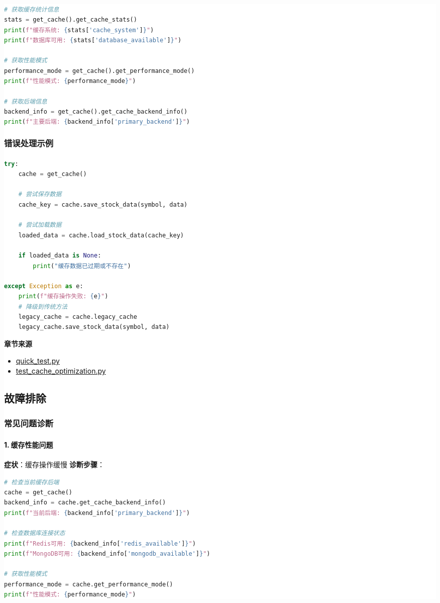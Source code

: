 ```python
# 获取缓存统计信息
stats = get_cache().get_cache_stats()
print(f"缓存系统: {stats['cache_system']}")
print(f"数据库可用: {stats['database_available']}")

# 获取性能模式
performance_mode = get_cache().get_performance_mode()
print(f"性能模式: {performance_mode}")

# 获取后端信息
backend_info = get_cache().get_cache_backend_info()
print(f"主要后端: {backend_info['primary_backend']}")
```

### 错误处理示例

```python
try:
    cache = get_cache()
    
    # 尝试保存数据
    cache_key = cache.save_stock_data(symbol, data)
    
    # 尝试加载数据
    loaded_data = cache.load_stock_data(cache_key)
    
    if loaded_data is None:
        print("缓存数据已过期或不存在")
        
except Exception as e:
    print(f"缓存操作失败: {e}")
    # 降级到传统方法
    legacy_cache = cache.legacy_cache
    legacy_cache.save_stock_data(symbol, data)
```

**章节来源**
- [quick_test.py](file://tests/quick_test.py#L91-L182)
- [test_cache_optimization.py](file://tests/test_cache_optimization.py#L20-L50)

## 故障排除

### 常见问题诊断

#### 1. 缓存性能问题

**症状**：缓存操作缓慢
**诊断步骤**：
```python
# 检查当前缓存后端
cache = get_cache()
backend_info = cache.get_cache_backend_info()
print(f"当前后端: {backend_info['primary_backend']}")

# 检查数据库连接状态
print(f"Redis可用: {backend_info['redis_available']}")
print(f"MongoDB可用: {backend_info['mongodb_available']}")

# 获取性能模式
performance_mode = cache.get_performance_mode()
print(f"性能模式: {performance_mode}")
```
